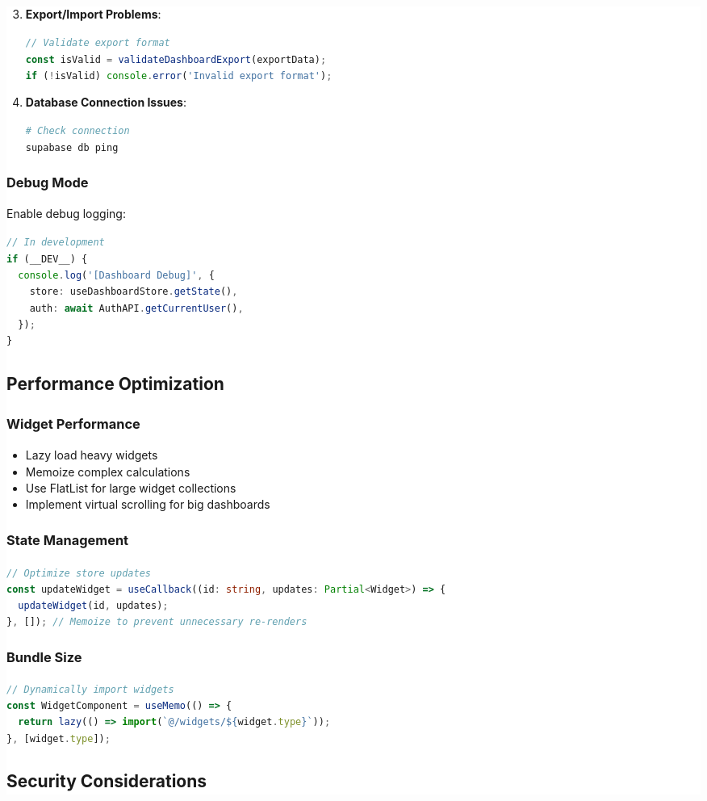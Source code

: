 3. **Export/Import Problems**:
   ```typescript
   // Validate export format
   const isValid = validateDashboardExport(exportData);
   if (!isValid) console.error('Invalid export format');
   ```

4. **Database Connection Issues**:
   ```bash
   # Check connection
   supabase db ping
   ```

### Debug Mode

Enable debug logging:

```typescript
// In development
if (__DEV__) {
  console.log('[Dashboard Debug]', {
    store: useDashboardStore.getState(),
    auth: await AuthAPI.getCurrentUser(),
  });
}
```

## Performance Optimization

### Widget Performance

- Lazy load heavy widgets
- Memoize complex calculations
- Use FlatList for large widget collections
- Implement virtual scrolling for big dashboards

### State Management

```typescript
// Optimize store updates
const updateWidget = useCallback((id: string, updates: Partial<Widget>) => {
  updateWidget(id, updates);
}, []); // Memoize to prevent unnecessary re-renders
```

### Bundle Size

```typescript
// Dynamically import widgets
const WidgetComponent = useMemo(() => {
  return lazy(() => import(`@/widgets/${widget.type}`));
}, [widget.type]);
```

## Security Considerations
